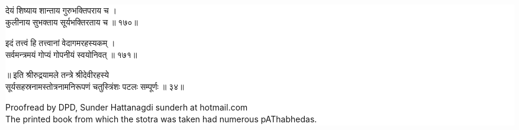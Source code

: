 देयं शिष्याय शान्ताय गुरुभक्तिपराय च ।  
कुलीनाय सुभक्ताय सूर्यभक्तिरताय च ॥ १७०॥  
  
इदं तत्त्वं हि तत्त्वानां वेदागमरहस्यकम् ।  
सर्वमन्त्रमयं गोप्यं गोपनीयं स्वयोनिवत् ॥ १७१॥  
  
॥ इति श्रीरुद्रयामले तन्त्रे श्रीदेवीरहस्ये  
सूर्यसहस्रनामस्तोत्रनामनिरूपणं चतुस्त्रिंशः पटलः सम्पूर्णः ॥ ३४॥  
  
  
Proofread by DPD, Sunder Hattanagdi sunderh at hotmail.com  
The printed book from which the stotra was taken had numerous pAThabhedas.  
  
